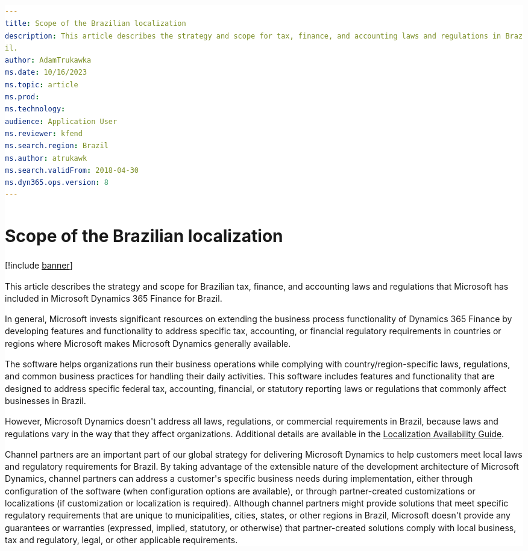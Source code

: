 ```yaml
---
title: Scope of the Brazilian localization
description: This article describes the strategy and scope for tax, finance, and accounting laws and regulations in Brazil.
author: AdamTrukawka
ms.date: 10/16/2023
ms.topic: article
ms.prod: 
ms.technology: 
audience: Application User
ms.reviewer: kfend
ms.search.region: Brazil
ms.author: atrukawk
ms.search.validFrom: 2018-04-30
ms.dyn365.ops.version: 8
---
```


# Scope of the Brazilian localization

[!include [banner](../../includes/banner.md)]

This article describes the strategy and scope for Brazilian tax, finance, and accounting laws and regulations that Microsoft has included in Microsoft Dynamics 365 Finance for Brazil. 

In general, Microsoft invests significant resources on extending the business process functionality of Dynamics 365 Finance by developing features and functionality to address specific tax, accounting, or financial regulatory requirements in countries or regions where Microsoft makes Microsoft Dynamics generally available.

The software helps organizations run their business operations while complying with country/region-specific laws, regulations, and common business practices for handling their daily activities. This software includes features and functionality that are designed to address specific federal tax, accounting, financial, or statutory reporting laws or regulations that commonly affect businesses in Brazil.

However, Microsoft Dynamics doesn't address all laws, regulations, or commercial requirements in Brazil, because laws and regulations vary in the way that they affect organizations. Additional details are available in the [Localization Availability Guide](https://aka.ms/dynamics_365_international_availability_deck).

Channel partners are an important part of our global strategy for delivering Microsoft Dynamics to help customers meet local laws and regulatory requirements for Brazil. By taking advantage of the extensible nature of the development architecture of Microsoft Dynamics, channel partners can address a customer's specific business needs during implementation, either through configuration of the software (when configuration options are available), or through partner-created customizations or localizations (if customization or localization is required). Although channel partners might provide solutions that meet specific regulatory requirements that are unique to municipalities, cities, states, or other regions in Brazil, Microsoft doesn't provide any guarantees or warranties (expressed, implied, statutory, or otherwise) that partner-created solutions comply with local business, tax and regulatory, legal, or other applicable requirements.
